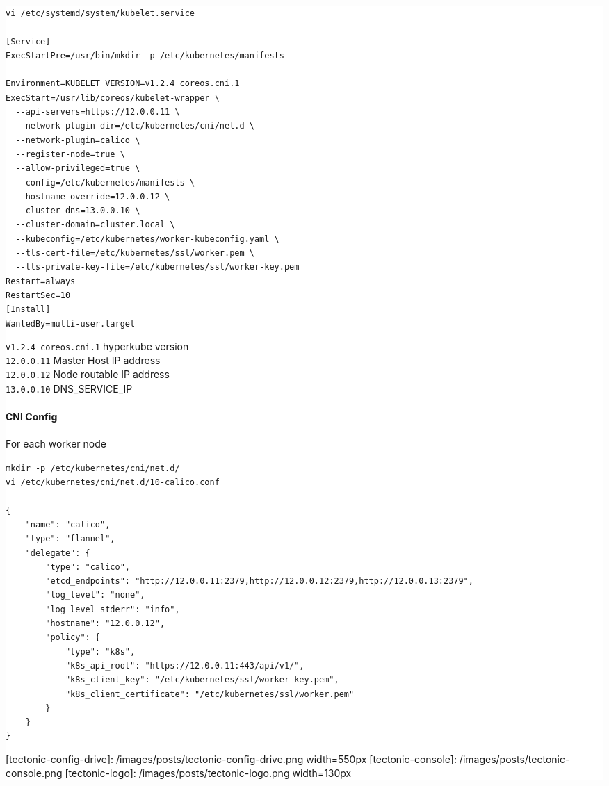     vi /etc/systemd/system/kubelet.service
    
    [Service]
    ExecStartPre=/usr/bin/mkdir -p /etc/kubernetes/manifests
    
    Environment=KUBELET_VERSION=v1.2.4_coreos.cni.1
    ExecStart=/usr/lib/coreos/kubelet-wrapper \
      --api-servers=https://12.0.0.11 \
      --network-plugin-dir=/etc/kubernetes/cni/net.d \
      --network-plugin=calico \
      --register-node=true \
      --allow-privileged=true \
      --config=/etc/kubernetes/manifests \
      --hostname-override=12.0.0.12 \
      --cluster-dns=13.0.0.10 \
      --cluster-domain=cluster.local \
      --kubeconfig=/etc/kubernetes/worker-kubeconfig.yaml \
      --tls-cert-file=/etc/kubernetes/ssl/worker.pem \
      --tls-private-key-file=/etc/kubernetes/ssl/worker-key.pem
    Restart=always
    RestartSec=10
    [Install]
    WantedBy=multi-user.target

`v1.2.4_coreos.cni.1` hyperkube version  
`12.0.0.11` Master Host IP address  
`12.0.0.12` Node routable IP address  
`13.0.0.10` DNS_SERVICE_IP  

#### CNI Config

For each worker node

    mkdir -p /etc/kubernetes/cni/net.d/
    vi /etc/kubernetes/cni/net.d/10-calico.conf
    
    {
        "name": "calico",
        "type": "flannel",
        "delegate": {
            "type": "calico",
            "etcd_endpoints": "http://12.0.0.11:2379,http://12.0.0.12:2379,http://12.0.0.13:2379",
            "log_level": "none",
            "log_level_stderr": "info",
            "hostname": "12.0.0.12",
            "policy": {
                "type": "k8s",
                "k8s_api_root": "https://12.0.0.11:443/api/v1/",
                "k8s_client_key": "/etc/kubernetes/ssl/worker-key.pem",
                "k8s_client_certificate": "/etc/kubernetes/ssl/worker.pem"
            }
        }
    }


[tectonic-coreos-import]: /images/posts/tectonic-coreos-import.png
[tectonic-config-drive]: /images/posts/tectonic-config-drive.png width=550px
[tectonic-console]: /images/posts/tectonic-console.png
[tectonic-logo]: /images/posts/tectonic-logo.png width=130px
